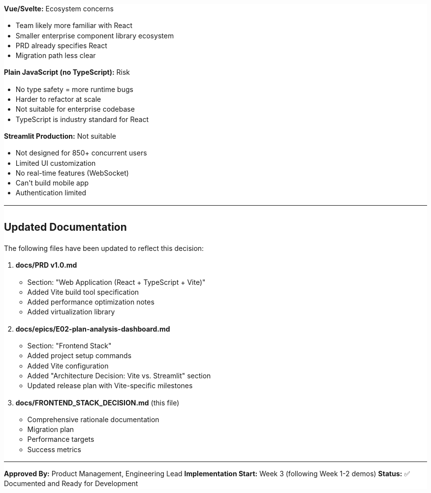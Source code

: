 **Vue/Svelte:** Ecosystem concerns
- Team likely more familiar with React
- Smaller enterprise component library ecosystem
- PRD already specifies React
- Migration path less clear

**Plain JavaScript (no TypeScript):** Risk
- No type safety = more runtime bugs
- Harder to refactor at scale
- Not suitable for enterprise codebase
- TypeScript is industry standard for React

**Streamlit Production:** Not suitable
- Not designed for 850+ concurrent users
- Limited UI customization
- No real-time features (WebSocket)
- Can't build mobile app
- Authentication limited

---

## Updated Documentation

The following files have been updated to reflect this decision:

1. **docs/PRD v1.0.md**
   - Section: "Web Application (React + TypeScript + Vite)"
   - Added Vite build tool specification
   - Added performance optimization notes
   - Added virtualization library

2. **docs/epics/E02-plan-analysis-dashboard.md**
   - Section: "Frontend Stack"
   - Added project setup commands
   - Added Vite configuration
   - Added "Architecture Decision: Vite vs. Streamlit" section
   - Updated release plan with Vite-specific milestones

3. **docs/FRONTEND_STACK_DECISION.md** (this file)
   - Comprehensive rationale documentation
   - Migration plan
   - Performance targets
   - Success metrics

---

**Approved By:** Product Management, Engineering Lead
**Implementation Start:** Week 3 (following Week 1-2 demos)
**Status:** ✅ Documented and Ready for Development